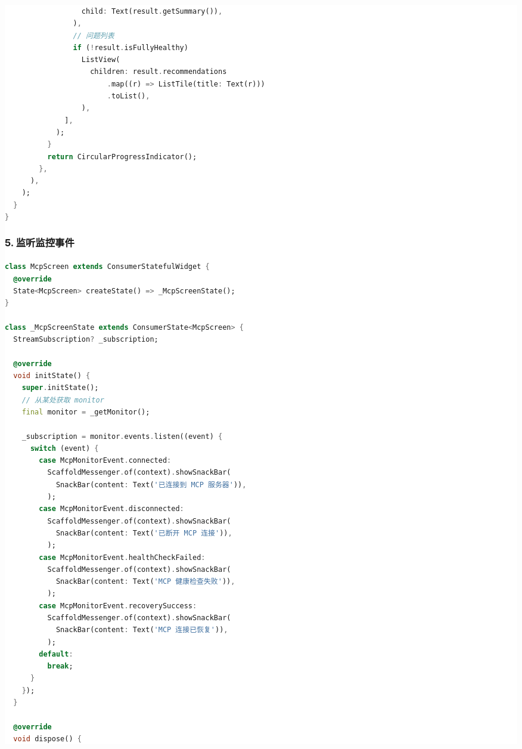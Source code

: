 ```dart
                  child: Text(result.getSummary()),
                ),
                // 问题列表
                if (!result.isFullyHealthy)
                  ListView(
                    children: result.recommendations
                        .map((r) => ListTile(title: Text(r)))
                        .toList(),
                  ),
              ],
            );
          }
          return CircularProgressIndicator();
        },
      ),
    );
  }
}
```

### 5. 监听监控事件

```dart
class McpScreen extends ConsumerStatefulWidget {
  @override
  State<McpScreen> createState() => _McpScreenState();
}

class _McpScreenState extends ConsumerState<McpScreen> {
  StreamSubscription? _subscription;
  
  @override
  void initState() {
    super.initState();
    // 从某处获取 monitor
    final monitor = _getMonitor();
    
    _subscription = monitor.events.listen((event) {
      switch (event) {
        case McpMonitorEvent.connected:
          ScaffoldMessenger.of(context).showSnackBar(
            SnackBar(content: Text('已连接到 MCP 服务器')),
          );
        case McpMonitorEvent.disconnected:
          ScaffoldMessenger.of(context).showSnackBar(
            SnackBar(content: Text('已断开 MCP 连接')),
          );
        case McpMonitorEvent.healthCheckFailed:
          ScaffoldMessenger.of(context).showSnackBar(
            SnackBar(content: Text('MCP 健康检查失败')),
          );
        case McpMonitorEvent.recoverySuccess:
          ScaffoldMessenger.of(context).showSnackBar(
            SnackBar(content: Text('MCP 连接已恢复')),
          );
        default:
          break;
      }
    });
  }
  
  @override
  void dispose() {
```